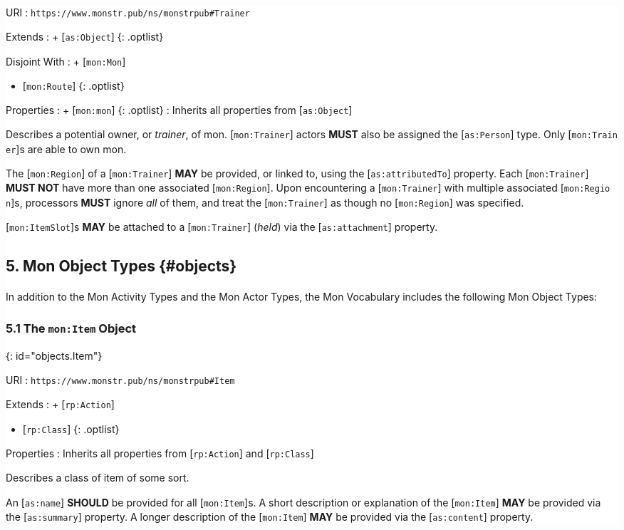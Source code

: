 URI
: `https://www.monstr.pub/ns/monstrpub#Trainer`

Extends
: + [`as:Object`]
  {: .optlist}

Disjoint With
: + [`mon:Mon`]
  + [`mon:Route`]
  {: .optlist}

Properties
: + [`mon:mon`]
  {: .optlist}
: Inherits all properties from [`as:Object`]

Describes a potential owner, or *trainer*, of mon.
[`mon:Trainer`] actors **MUST** also be assigned the [`as:Person`] type.
Only [`mon:Trainer`]s are able to own mon.

The [`mon:Region`] of a [`mon:Trainer`] **MAY** be provided, or linked to, using the [`as:attributedTo`] property.
Each [`mon:Trainer`] **MUST NOT** have more than one associated [`mon:Region`].
Upon encountering a [`mon:Trainer`] with multiple associated [`mon:Region`]s, processors **MUST** ignore *all* of them, and treat the [`mon:Trainer`] as though no [`mon:Region`] was specified.

[`mon:ItemSlot`]s **MAY** be attached to a [`mon:Trainer`] (*held*) via the [`as:attachment`] property.

##  5. Mon Object Types  {#objects}

In addition to the Mon Activity Types and the Mon Actor Types, the Mon Vocabulary includes the following Mon Object Types:

###  5.1 The `mon:Item` Object
{: id="objects.Item"}

URI
: `https://www.monstr.pub/ns/monstrpub#Item`

Extends
: + [`rp:Action`]
  + [`rp:Class`]
  {: .optlist}

Properties
: Inherits all properties from [`rp:Action`] and [`rp:Class`]

Describes a class of item of some sort.

An [`as:name`] **SHOULD** be provided for all [`mon:Item`]s.
A short description or explanation of the [`mon:Item`] **MAY** be provided via the [`as:summary`] property.
A longer description of the [`mon:Item`] **MAY** be provided via the [`as:content`] property.
